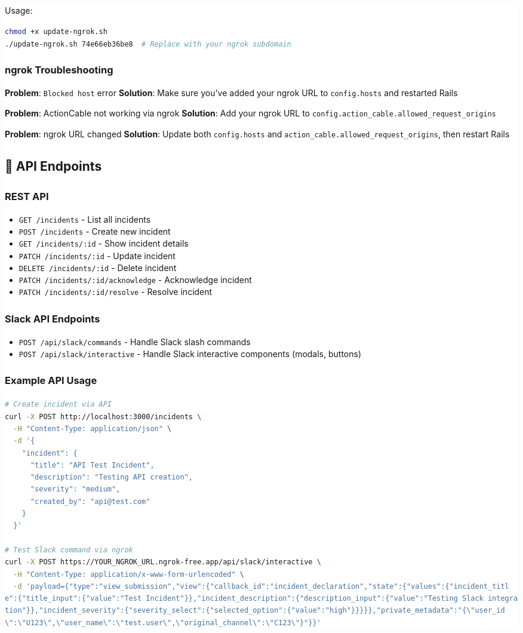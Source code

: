 Usage:

```bash
chmod +x update-ngrok.sh
./update-ngrok.sh 74e66eb36be8  # Replace with your ngrok subdomain
```

### ngrok Troubleshooting

**Problem**: `Blocked host` error
**Solution**: Make sure you've added your ngrok URL to `config.hosts` and restarted Rails

**Problem**: ActionCable not working via ngrok
**Solution**: Add your ngrok URL to `config.action_cable.allowed_request_origins`

**Problem**: ngrok URL changed
**Solution**: Update both `config.hosts` and `action_cable.allowed_request_origins`, then restart Rails

## 📝 API Endpoints

### REST API

- `GET /incidents` - List all incidents
- `POST /incidents` - Create new incident
- `GET /incidents/:id` - Show incident details
- `PATCH /incidents/:id` - Update incident
- `DELETE /incidents/:id` - Delete incident
- `PATCH /incidents/:id/acknowledge` - Acknowledge incident
- `PATCH /incidents/:id/resolve` - Resolve incident

### Slack API Endpoints

- `POST /api/slack/commands` - Handle Slack slash commands
- `POST /api/slack/interactive` - Handle Slack interactive components (modals, buttons)

### Example API Usage

```bash
# Create incident via API
curl -X POST http://localhost:3000/incidents \
  -H "Content-Type: application/json" \
  -d '{
    "incident": {
      "title": "API Test Incident",
      "description": "Testing API creation",
      "severity": "medium",
      "created_by": "api@test.com"
    }
  }'

# Test Slack command via ngrok
curl -X POST https://YOUR_NGROK_URL.ngrok-free.app/api/slack/interactive \
  -H "Content-Type: application/x-www-form-urlencoded" \
  -d 'payload={"type":"view_submission","view":{"callback_id":"incident_declaration","state":{"values":{"incident_title":{"title_input":{"value":"Test Incident"}},"incident_description":{"description_input":{"value":"Testing Slack integration"}},"incident_severity":{"severity_select":{"selected_option":{"value":"high"}}}}},"private_metadata":"{\"user_id\":\"U123\",\"user_name\":\"test.user\",\"original_channel\":\"C123\"}"}}'
```
